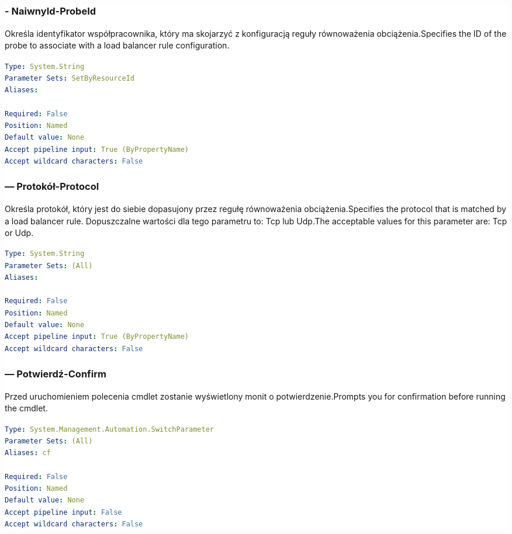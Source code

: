 ### <span data-ttu-id="b75a4-147">- NaiwnyId</span><span class="sxs-lookup"><span data-stu-id="b75a4-147">-ProbeId</span></span>
<span data-ttu-id="b75a4-148">Określa identyfikator współpracownika, który ma skojarzyć z konfiguracją reguły równoważenia obciążenia.</span><span class="sxs-lookup"><span data-stu-id="b75a4-148">Specifies the ID of the probe to associate with a load balancer rule configuration.</span></span>

```yaml
Type: System.String
Parameter Sets: SetByResourceId
Aliases:

Required: False
Position: Named
Default value: None
Accept pipeline input: True (ByPropertyName)
Accept wildcard characters: False
```

### <span data-ttu-id="b75a4-149">— Protokół</span><span class="sxs-lookup"><span data-stu-id="b75a4-149">-Protocol</span></span>
<span data-ttu-id="b75a4-150">Określa protokół, który jest do siebie dopasujony przez regułę równoważenia obciążenia.</span><span class="sxs-lookup"><span data-stu-id="b75a4-150">Specifies the protocol that is matched by a load balancer rule.</span></span>
<span data-ttu-id="b75a4-151">Dopuszczalne wartości dla tego parametru to: Tcp lub Udp.</span><span class="sxs-lookup"><span data-stu-id="b75a4-151">The acceptable values for this parameter are: Tcp or Udp.</span></span>

```yaml
Type: System.String
Parameter Sets: (All)
Aliases:

Required: False
Position: Named
Default value: None
Accept pipeline input: True (ByPropertyName)
Accept wildcard characters: False
```

### <span data-ttu-id="b75a4-152">— Potwierdź</span><span class="sxs-lookup"><span data-stu-id="b75a4-152">-Confirm</span></span>
<span data-ttu-id="b75a4-153">Przed uruchomieniem polecenia cmdlet zostanie wyświetlony monit o potwierdzenie.</span><span class="sxs-lookup"><span data-stu-id="b75a4-153">Prompts you for confirmation before running the cmdlet.</span></span>

```yaml
Type: System.Management.Automation.SwitchParameter
Parameter Sets: (All)
Aliases: cf

Required: False
Position: Named
Default value: None
Accept pipeline input: False
Accept wildcard characters: False
```

